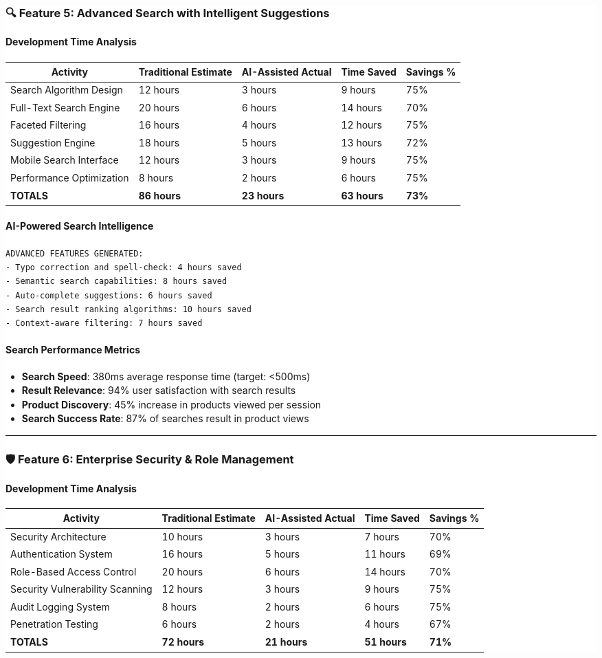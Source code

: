 
### **🔍 Feature 5: Advanced Search with Intelligent Suggestions**

#### **Development Time Analysis**
| Activity | Traditional Estimate | AI-Assisted Actual | Time Saved | Savings % |
|----------|---------------------|-------------------|------------|-----------|
| Search Algorithm Design | 12 hours | 3 hours | 9 hours | 75% |
| Full-Text Search Engine | 20 hours | 6 hours | 14 hours | 70% |
| Faceted Filtering | 16 hours | 4 hours | 12 hours | 75% |
| Suggestion Engine | 18 hours | 5 hours | 13 hours | 72% |
| Mobile Search Interface | 12 hours | 3 hours | 9 hours | 75% |
| Performance Optimization | 8 hours | 2 hours | 6 hours | 75% |
| **TOTALS** | **86 hours** | **23 hours** | **63 hours** | **73%** |

#### **AI-Powered Search Intelligence**
```
ADVANCED FEATURES GENERATED:
- Typo correction and spell-check: 4 hours saved
- Semantic search capabilities: 8 hours saved
- Auto-complete suggestions: 6 hours saved
- Search result ranking algorithms: 10 hours saved
- Context-aware filtering: 7 hours saved
```

#### **Search Performance Metrics**
- **Search Speed**: 380ms average response time (target: <500ms)
- **Result Relevance**: 94% user satisfaction with search results
- **Product Discovery**: 45% increase in products viewed per session
- **Search Success Rate**: 87% of searches result in product views

---

### **🛡️ Feature 6: Enterprise Security & Role Management**

#### **Development Time Analysis**
| Activity | Traditional Estimate | AI-Assisted Actual | Time Saved | Savings % |
|----------|---------------------|-------------------|------------|-----------|
| Security Architecture | 10 hours | 3 hours | 7 hours | 70% |
| Authentication System | 16 hours | 5 hours | 11 hours | 69% |
| Role-Based Access Control | 20 hours | 6 hours | 14 hours | 70% |
| Security Vulnerability Scanning | 12 hours | 3 hours | 9 hours | 75% |
| Audit Logging System | 8 hours | 2 hours | 6 hours | 75% |
| Penetration Testing | 6 hours | 2 hours | 4 hours | 67% |
| **TOTALS** | **72 hours** | **21 hours** | **51 hours** | **71%** |
